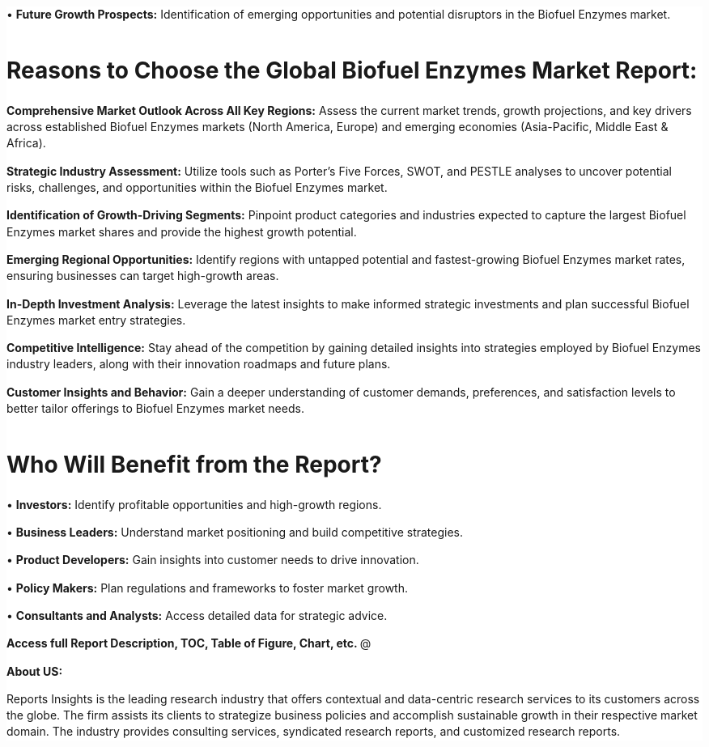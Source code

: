 • <strong>Future Growth Prospects:</strong> Identification of emerging opportunities and potential disruptors in the Biofuel Enzymes market.

# <strong>Reasons to Choose the Global Biofuel Enzymes Market Report:</strong>

<strong>Comprehensive Market Outlook Across All Key Regions:</strong>
Assess the current market trends, growth projections, and key drivers across established Biofuel Enzymes markets (North America, Europe) and emerging economies (Asia-Pacific, Middle East & Africa).

<strong>Strategic Industry Assessment:</strong>
Utilize tools such as Porter’s Five Forces, SWOT, and PESTLE analyses to uncover potential risks, challenges, and opportunities within the Biofuel Enzymes market.

<strong>Identification of Growth-Driving Segments:</strong>
Pinpoint product categories and industries expected to capture the largest Biofuel Enzymes market shares and provide the highest growth potential.

<strong>Emerging Regional Opportunities:</strong>
Identify regions with untapped potential and fastest-growing Biofuel Enzymes market rates, ensuring businesses can target high-growth areas.

<strong>In-Depth Investment Analysis:</strong>
Leverage the latest insights to make informed strategic investments and plan successful Biofuel Enzymes market entry strategies.

<strong>Competitive Intelligence:</strong>
Stay ahead of the competition by gaining detailed insights into strategies employed by Biofuel Enzymes industry leaders, along with their innovation roadmaps and future plans.

<strong>Customer Insights and Behavior:</strong>
Gain a deeper understanding of customer demands, preferences, and satisfaction levels to better tailor offerings to Biofuel Enzymes market needs.

# <strong>Who Will Benefit from the Report?</strong>

• <strong>Investors:</strong> Identify profitable opportunities and high-growth regions.

• <strong>Business Leaders:</strong> Understand market positioning and build competitive strategies.

• <strong>Product Developers:</strong> Gain insights into customer needs to drive innovation.

• <strong>Policy Makers:</strong> Plan regulations and frameworks to foster market growth.

• <strong>Consultants and Analysts:</strong> Access detailed data for strategic advice.
</ul>
<strong>Access full Report Description, TOC, Table of Figure, Chart, etc. </strong>@  <a href= style=color:#0000ff;></a></font>

<strong><strong>About US</strong>:</strong>

Reports Insights is the leading research industry that offers contextual and data-centric research services to its customers across the globe. The firm assists its clients to strategize business policies and accomplish sustainable growth in their respective market domain. The industry provides consulting services, syndicated research reports, and customized research reports.
